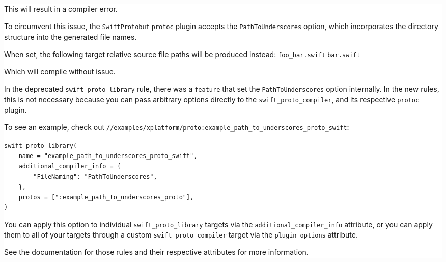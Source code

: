 This will result in a compiler error.

To circumvent this issue, the `SwiftProtobuf` `protoc` plugin accepts the `PathToUnderscores` option,
which incorporates the directory structure into the generated file names.

When set, the following target relative source file paths will be produced instead:
`foo_bar.swift`
`bar.swift`

Which will compile without issue.

In the deprecated `swift_proto_library` rule, there was a `feature` that set the `PathToUnderscores` option internally.
In the new rules, this is not necessary because you can pass arbitrary options directly to the `swift_proto_compiler`,
and its respective `protoc` plugin.

To see an example, check out `//examples/xplatform/proto:example_path_to_underscores_proto_swift`:

```
swift_proto_library(
    name = "example_path_to_underscores_proto_swift",
    additional_compiler_info = {
        "FileNaming": "PathToUnderscores",
    },
    protos = [":example_path_to_underscores_proto"],
)
```

You can apply this option to individual `swift_proto_library` targets via the `additional_compiler_info` attribute,
or you can apply them to all of your targets through a custom `swift_proto_compiler` target via the `plugin_options` attribute.

See the documentation for those rules and their respective attributes for more information.
